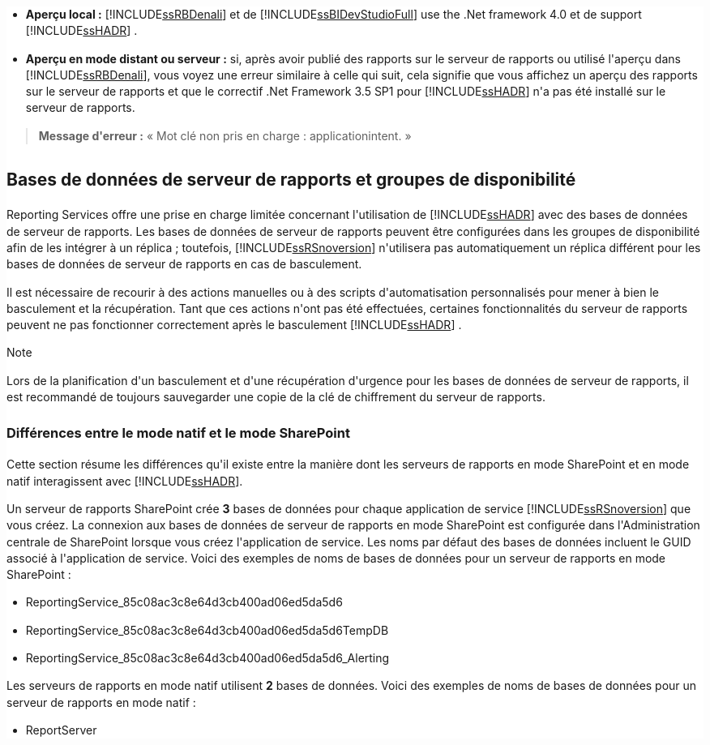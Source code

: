 -   **Aperçu local :** [!INCLUDE[ssRBDenali](../../../includes/ssrbdenali-md.md)] et de [!INCLUDE[ssBIDevStudioFull](../../../includes/ssbidevstudiofull-md.md)] use the .Net framework 4.0 et de support [!INCLUDE[ssHADR](../../../includes/sshadr-md.md)] .  
  
-   **Aperçu en mode distant ou serveur :** si, après avoir publié des rapports sur le serveur de rapports ou utilisé l'aperçu dans [!INCLUDE[ssRBDenali](../../../includes/ssrbdenali-md.md)], vous voyez une erreur similaire à celle qui suit, cela signifie que vous affichez un aperçu des rapports sur le serveur de rapports et que le correctif .Net Framework 3.5 SP1 pour [!INCLUDE[ssHADR](../../../includes/sshadr-md.md)] n'a pas été installé sur le serveur de rapports.  
  
> **Message d'erreur :** « Mot clé non pris en charge : applicationintent. »  
  
##  <a name="bkmk_reportserverdatabases"></a> Bases de données de serveur de rapports et groupes de disponibilité  
 Reporting Services offre une prise en charge limitée concernant l'utilisation de [!INCLUDE[ssHADR](../../../includes/sshadr-md.md)] avec des bases de données de serveur de rapports. Les bases de données de serveur de rapports peuvent être configurées dans les groupes de disponibilité afin de les intégrer à un réplica ; toutefois, [!INCLUDE[ssRSnoversion](../../../includes/ssrsnoversion-md.md)] n'utilisera pas automatiquement un réplica différent pour les bases de données de serveur de rapports en cas de basculement.  
  
 Il est nécessaire de recourir à des actions manuelles ou à des scripts d'automatisation personnalisés pour mener à bien le basculement et la récupération. Tant que ces actions n'ont pas été effectuées, certaines fonctionnalités du serveur de rapports peuvent ne pas fonctionner correctement après le basculement [!INCLUDE[ssHADR](../../../includes/sshadr-md.md)] .  
  
> [!NOTE]  
>  Lors de la planification d'un basculement et d'une récupération d'urgence pour les bases de données de serveur de rapports, il est recommandé de toujours sauvegarder une copie de la clé de chiffrement du serveur de rapports.  
  
###  <a name="bkmk_differences_in_server_mode"></a> Différences entre le mode natif et le mode SharePoint  
 Cette section résume les différences qu'il existe entre la manière dont les serveurs de rapports en mode SharePoint et en mode natif interagissent avec [!INCLUDE[ssHADR](../../../includes/sshadr-md.md)].  
  
 Un serveur de rapports SharePoint crée **3** bases de données pour chaque application de service [!INCLUDE[ssRSnoversion](../../../includes/ssrsnoversion-md.md)] que vous créez. La connexion aux bases de données de serveur de rapports en mode SharePoint est configurée dans l'Administration centrale de SharePoint lorsque vous créez l'application de service. Les noms par défaut des bases de données incluent le GUID associé à l'application de service. Voici des exemples de noms de bases de données pour un serveur de rapports en mode SharePoint :  
  
-   ReportingService_85c08ac3c8e64d3cb400ad06ed5da5d6  
  
-   ReportingService_85c08ac3c8e64d3cb400ad06ed5da5d6TempDB  
  
-   ReportingService_85c08ac3c8e64d3cb400ad06ed5da5d6_Alerting  
  
 Les serveurs de rapports en mode natif utilisent **2** bases de données. Voici des exemples de noms de bases de données pour un serveur de rapports en mode natif :  
  
-   ReportServer  
  